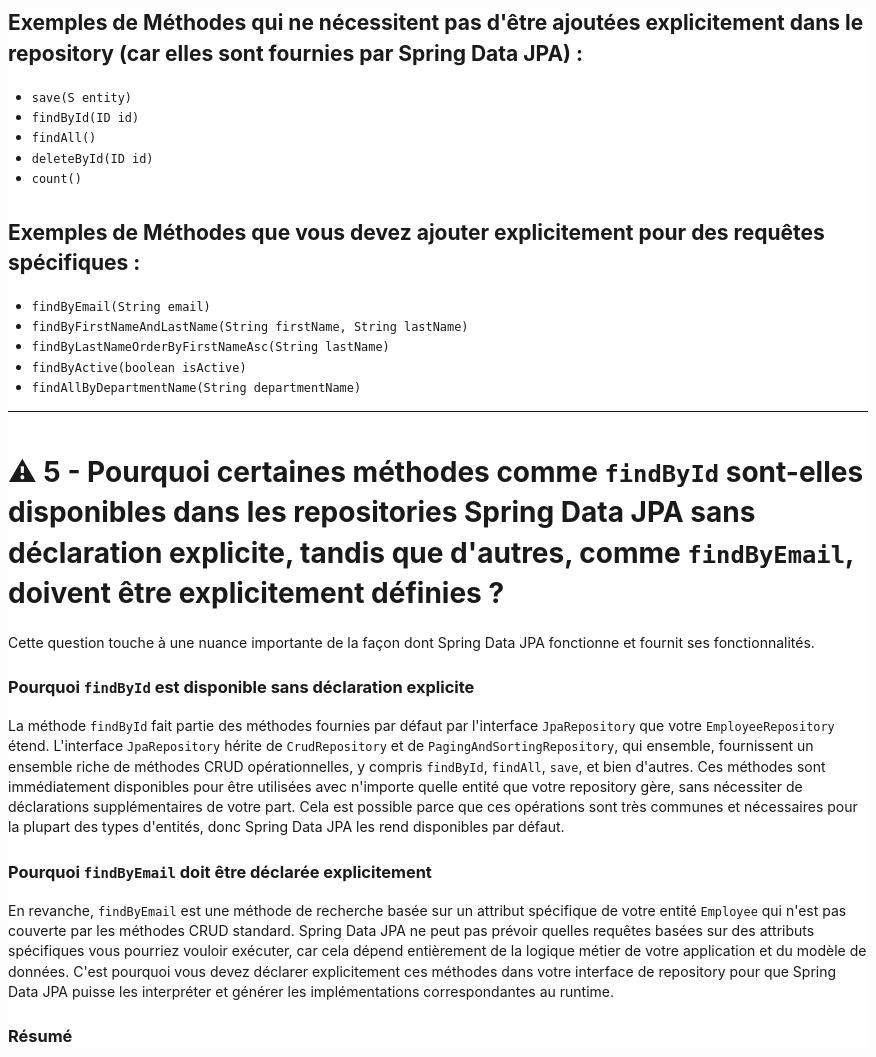 ## Exemples de Méthodes qui **ne nécessitent pas** d'être ajoutées explicitement dans le repository (car elles sont fournies par Spring Data JPA) :
- `save(S entity)`
- `findById(ID id)`
- `findAll()`
- `deleteById(ID id)`
- `count()`

## Exemples de Méthodes que vous **devez ajouter** explicitement pour des requêtes spécifiques :
- `findByEmail(String email)`
- `findByFirstNameAndLastName(String firstName, String lastName)`
- `findByLastNameOrderByFirstNameAsc(String lastName)`
- `findByActive(boolean isActive)`
- `findAllByDepartmentName(String departmentName)`

**********
# ⚠️ 5 - Pourquoi certaines méthodes comme `findById` sont-elles disponibles dans les repositories Spring Data JPA sans déclaration explicite, tandis que d'autres, comme `findByEmail`, doivent être explicitement définies ?

Cette question touche à une nuance importante de la façon dont Spring Data JPA fonctionne et fournit ses fonctionnalités.

### Pourquoi `findById` est disponible sans déclaration explicite

La méthode `findById` fait partie des méthodes fournies par défaut par l'interface `JpaRepository` que votre `EmployeeRepository` étend. L'interface `JpaRepository` hérite de `CrudRepository` et de `PagingAndSortingRepository`, qui ensemble, fournissent un ensemble riche de méthodes CRUD opérationnelles, y compris `findById`, `findAll`, `save`, et bien d'autres. Ces méthodes sont immédiatement disponibles pour être utilisées avec n'importe quelle entité que votre repository gère, sans nécessiter de déclarations supplémentaires de votre part. Cela est possible parce que ces opérations sont très communes et nécessaires pour la plupart des types d'entités, donc Spring Data JPA les rend disponibles par défaut.

### Pourquoi `findByEmail` doit être déclarée explicitement

En revanche, `findByEmail` est une méthode de recherche basée sur un attribut spécifique de votre entité `Employee` qui n'est pas couverte par les méthodes CRUD standard. Spring Data JPA ne peut pas prévoir quelles requêtes basées sur des attributs spécifiques vous pourriez vouloir exécuter, car cela dépend entièrement de la logique métier de votre application et du modèle de données. C'est pourquoi vous devez déclarer explicitement ces méthodes dans votre interface de repository pour que Spring Data JPA puisse les interpréter et générer les implémentations correspondantes au runtime.

### Résumé
